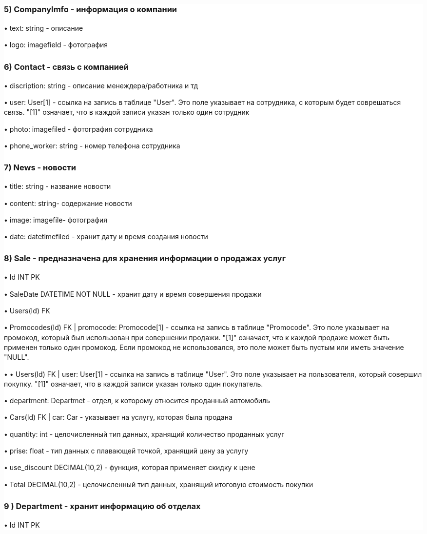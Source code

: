 ### 5) CompanyImfo - информация о компании
   
 • text: string - описание

 • logo: imagefield - фотография


### 6) Contact - связь с компанией
   
• discription: string -  описание менеждера/работника и тд

• user: User[1] - ссылка на запись в таблице "User". Это поле указывает на сотрудника, с которым будет соврешаться связь. "[1]" означает, что в каждой записи указан только один сотрудник

• photo: imagefiled - фотография сотрудника

• phone_worker: string - номер телефона сотрудника

### 7) News - новости 

• title: string - название новости

• content: string- содержание новости

• image: imagefile- фотография

• date: datetimefiled - хранит дату и время создания новости

### 8) Sale -  предназначена для хранения информации о продажах услуг

• Id INT PK

•  SaleDate DATETIME NOT NULL - хранит дату и время совершения продажи

• Users(Id) FK

• Promocodes(Id) FK | promocode: Promocode[1] - ссылка на запись в таблице "Promocode". Это поле указывает на промокод, который был использован при совершении продажи. "[1]" означает, что к каждой продаже может быть применен только один промокод. Если промокод не использовался, это поле может быть пустым или иметь значение "NULL".

• • Users(Id) FK | user: User[1] - ссылка на запись в таблице "User". Это поле указывает на пользователя, который совершил покупку. "[1]" означает, что в каждой записи указан только один покупатель.

• department: Departmet - отдел, к которому относится проданный автомобиль

• Cars(Id) FK | car: Car - указывает на услугу, которая была продана

• quantity: int - целочисленный тип данных, хранящий количество проданных услуг

• prise: float - тип данных с плавающей точкой, хранящий цену за услугу
 
• use_discount DECIMAL(10,2) -  функция, которая применяет скидку к цене

• Total DECIMAL(10,2) -  целочисленный тип данных, хранящий итоговую стоимость покупки

### 9 ) Department - хранит информацию об отделах

•  Id INT PK
